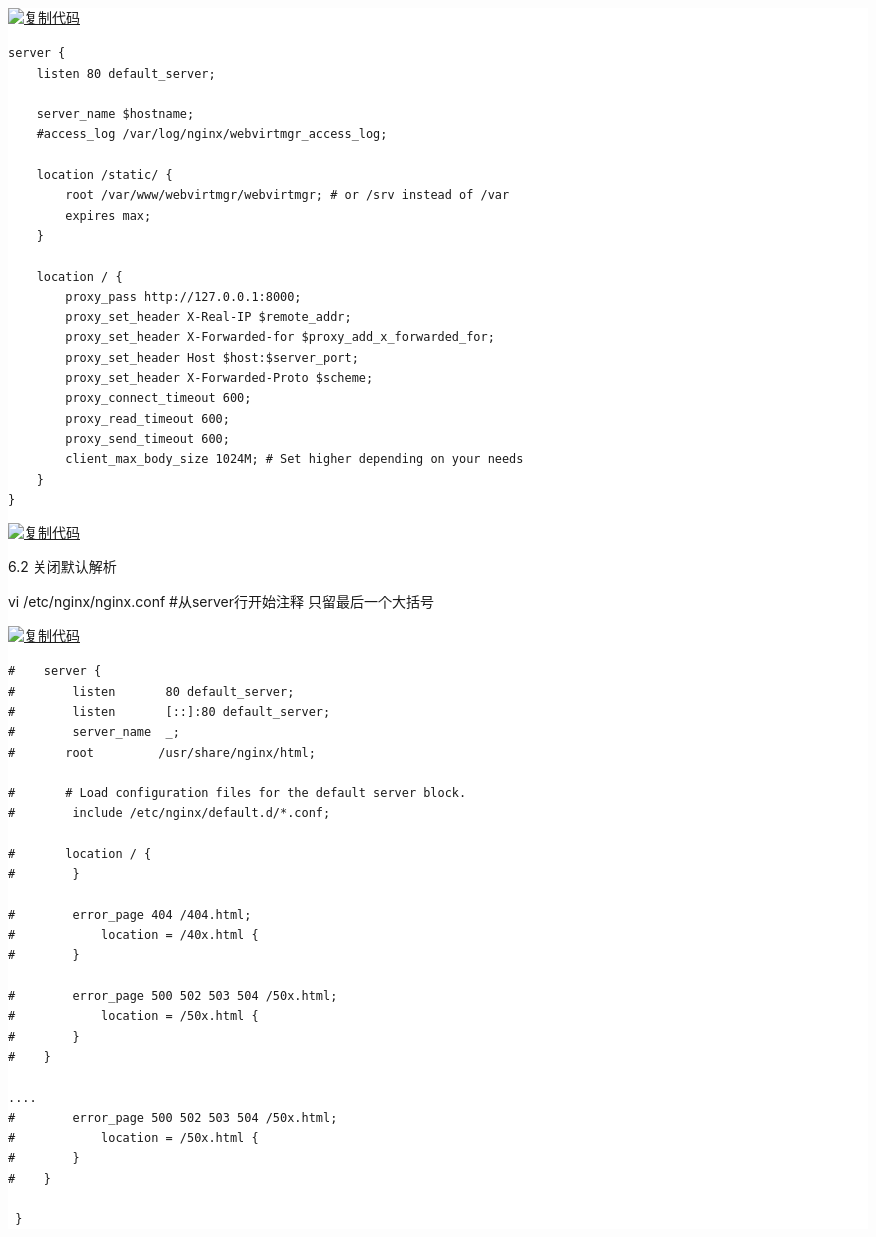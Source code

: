 [![复制代码](https://common.cnblogs.com/images/copycode.gif)](javascript:void(0);)

```
server {
    listen 80 default_server;

    server_name $hostname;
    #access_log /var/log/nginx/webvirtmgr_access_log;

    location /static/ {
        root /var/www/webvirtmgr/webvirtmgr; # or /srv instead of /var
        expires max;
    }

    location / {
        proxy_pass http://127.0.0.1:8000;
        proxy_set_header X-Real-IP $remote_addr;
        proxy_set_header X-Forwarded-for $proxy_add_x_forwarded_for;
        proxy_set_header Host $host:$server_port;
        proxy_set_header X-Forwarded-Proto $scheme;
        proxy_connect_timeout 600;
        proxy_read_timeout 600;
        proxy_send_timeout 600;
        client_max_body_size 1024M; # Set higher depending on your needs
    }
}
```

[![复制代码](https://common.cnblogs.com/images/copycode.gif)](javascript:void(0);)

6.2 关闭默认解析

vi /etc/nginx/nginx.conf #从server行开始注释 只留最后一个大括号

[![复制代码](https://common.cnblogs.com/images/copycode.gif)](javascript:void(0);)

```
#    server {
#        listen       80 default_server;
#        listen       [::]:80 default_server;
#        server_name  _;
#       root         /usr/share/nginx/html;

#       # Load configuration files for the default server block.
#        include /etc/nginx/default.d/*.conf;

#       location / {
#        }

#        error_page 404 /404.html;
#            location = /40x.html {
#        }

#        error_page 500 502 503 504 /50x.html;
#            location = /50x.html {
#        }
#    }

....
#        error_page 500 502 503 504 /50x.html;
#            location = /50x.html {
#        }
#    }

 }
```
